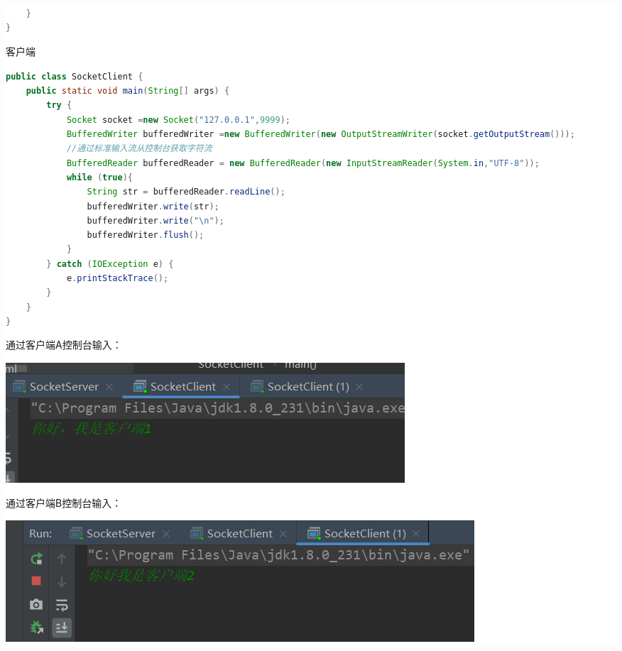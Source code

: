 ```java
    }
}
```



客户端

````java
public class SocketClient {
    public static void main(String[] args) {
        try {
            Socket socket =new Socket("127.0.0.1",9999);
            BufferedWriter bufferedWriter =new BufferedWriter(new OutputStreamWriter(socket.getOutputStream()));
            //通过标准输入流从控制台获取字符流
            BufferedReader bufferedReader = new BufferedReader(new InputStreamReader(System.in,"UTF-8"));
            while (true){
                String str = bufferedReader.readLine();
                bufferedWriter.write(str);
                bufferedWriter.write("\n");
                bufferedWriter.flush();
            }
        } catch (IOException e) {
            e.printStackTrace();
        }
    }
}
````





 通过客户端A控制台输入： 

![](7.png)

 通过客户端B控制台输入： 

![](8.png)

